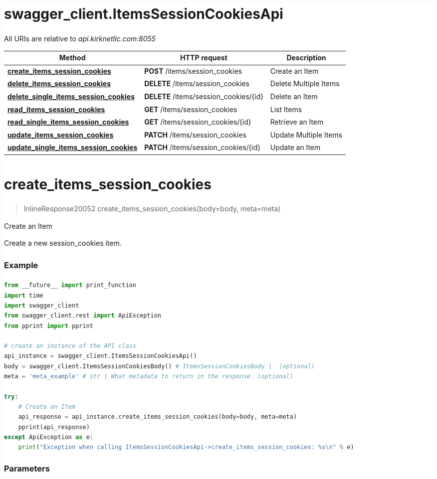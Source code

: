 # swagger_client.ItemsSessionCookiesApi

All URIs are relative to *api.kirknetllc.com:8055*

Method | HTTP request | Description
------------- | ------------- | -------------
[**create_items_session_cookies**](ItemsSessionCookiesApi.md#create_items_session_cookies) | **POST** /items/session_cookies | Create an Item
[**delete_items_session_cookies**](ItemsSessionCookiesApi.md#delete_items_session_cookies) | **DELETE** /items/session_cookies | Delete Multiple Items
[**delete_single_items_session_cookies**](ItemsSessionCookiesApi.md#delete_single_items_session_cookies) | **DELETE** /items/session_cookies/{id} | Delete an Item
[**read_items_session_cookies**](ItemsSessionCookiesApi.md#read_items_session_cookies) | **GET** /items/session_cookies | List Items
[**read_single_items_session_cookies**](ItemsSessionCookiesApi.md#read_single_items_session_cookies) | **GET** /items/session_cookies/{id} | Retrieve an Item
[**update_items_session_cookies**](ItemsSessionCookiesApi.md#update_items_session_cookies) | **PATCH** /items/session_cookies | Update Multiple Items
[**update_single_items_session_cookies**](ItemsSessionCookiesApi.md#update_single_items_session_cookies) | **PATCH** /items/session_cookies/{id} | Update an Item

# **create_items_session_cookies**
> InlineResponse20052 create_items_session_cookies(body=body, meta=meta)

Create an Item

Create a new session_cookies item.

### Example
```python
from __future__ import print_function
import time
import swagger_client
from swagger_client.rest import ApiException
from pprint import pprint

# create an instance of the API class
api_instance = swagger_client.ItemsSessionCookiesApi()
body = swagger_client.ItemsSessionCookiesBody() # ItemsSessionCookiesBody |  (optional)
meta = 'meta_example' # str | What metadata to return in the response. (optional)

try:
    # Create an Item
    api_response = api_instance.create_items_session_cookies(body=body, meta=meta)
    pprint(api_response)
except ApiException as e:
    print("Exception when calling ItemsSessionCookiesApi->create_items_session_cookies: %s\n" % e)
```

### Parameters
